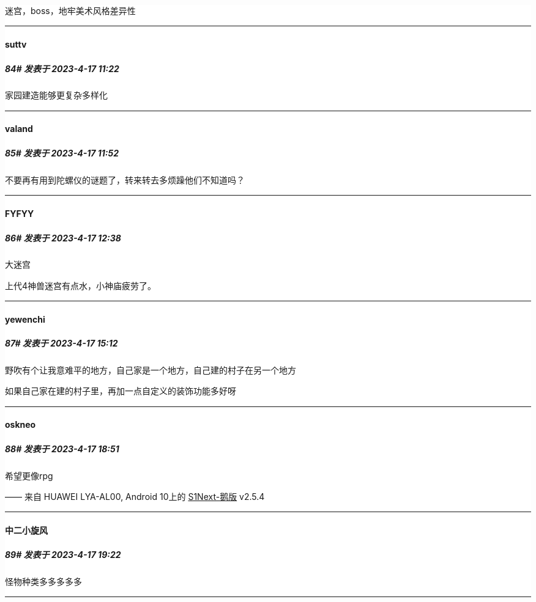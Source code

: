 迷宫，boss，地牢美术风格差异性


*****

####  suttv  
##### 84#       发表于 2023-4-17 11:22

家园建造能够更复杂多样化


*****

####  valand  
##### 85#       发表于 2023-4-17 11:52

不要再有用到陀螺仪的谜题了，转来转去多烦躁他们不知道吗？


*****

####  FYFYY  
##### 86#       发表于 2023-4-17 12:38

大迷宫

上代4神兽迷宫有点水，小神庙疲劳了。


*****

####  yewenchi  
##### 87#       发表于 2023-4-17 15:12

野吹有个让我意难平的地方，自己家是一个地方，自己建的村子在另一个地方

如果自己家在建的村子里，再加一点自定义的装饰功能多好呀


*****

####  oskneo  
##### 88#       发表于 2023-4-17 18:51

希望更像rpg

—— 来自 HUAWEI LYA-AL00, Android 10上的 [S1Next-鹅版](https://github.com/ykrank/S1-Next/releases) v2.5.4


*****

####  中二小旋风  
##### 89#       发表于 2023-4-17 19:22

怪物种类多多多多多


*****

